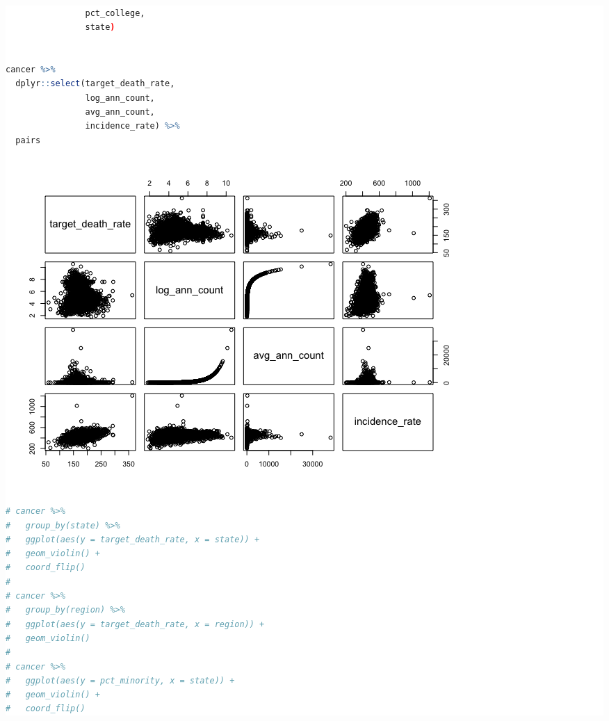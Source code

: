``` r
                pct_college,
                state)


cancer %>%
  dplyr::select(target_death_rate,
                log_ann_count,
                avg_ann_count,
                incidence_rate) %>%
  pairs
```

![](appendix_code_process_files/figure-markdown_github/unnamed-chunk-1-1.png)

``` r
# cancer %>%
#   group_by(state) %>%
#   ggplot(aes(y = target_death_rate, x = state)) + 
#   geom_violin() + 
#   coord_flip()
# 
# cancer %>%
#   group_by(region) %>%
#   ggplot(aes(y = target_death_rate, x = region)) + 
#   geom_violin()
# 
# cancer %>%
#   ggplot(aes(y = pct_minority, x = state)) +
#   geom_violin() +
#   coord_flip()
```
